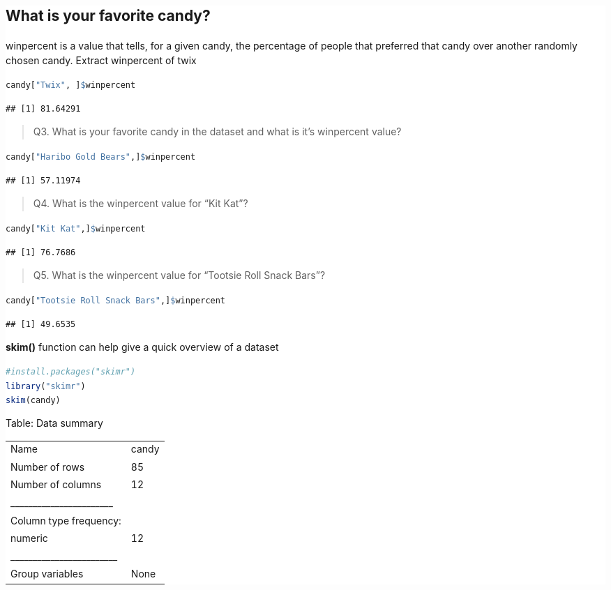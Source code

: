 ## What is your favorite candy?
winpercent is a value that tells, for a given candy, the percentage of people that preferred that candy over another randomly chosen candy. Extract winpercent of twix

```r
candy["Twix", ]$winpercent
```

```
## [1] 81.64291
```
> Q3. What is your favorite candy in the dataset and what is it’s winpercent value?


```r
candy["Haribo Gold Bears",]$winpercent
```

```
## [1] 57.11974
```
> Q4. What is the winpercent value for “Kit Kat”?


```r
candy["Kit Kat",]$winpercent
```

```
## [1] 76.7686
```

> Q5. What is the winpercent value for “Tootsie Roll Snack Bars”?


```r
candy["Tootsie Roll Snack Bars",]$winpercent
```

```
## [1] 49.6535
```
**skim()** function can help give a quick overview of a dataset

```r
#install.packages("skimr")
library("skimr")
skim(candy)
```


Table: Data summary

|                         |      |
|:------------------------|:-----|
|Name                     |candy |
|Number of rows           |85    |
|Number of columns        |12    |
|_______________________  |      |
|Column type frequency:   |      |
|numeric                  |12    |
|________________________ |      |
|Group variables          |None  |
